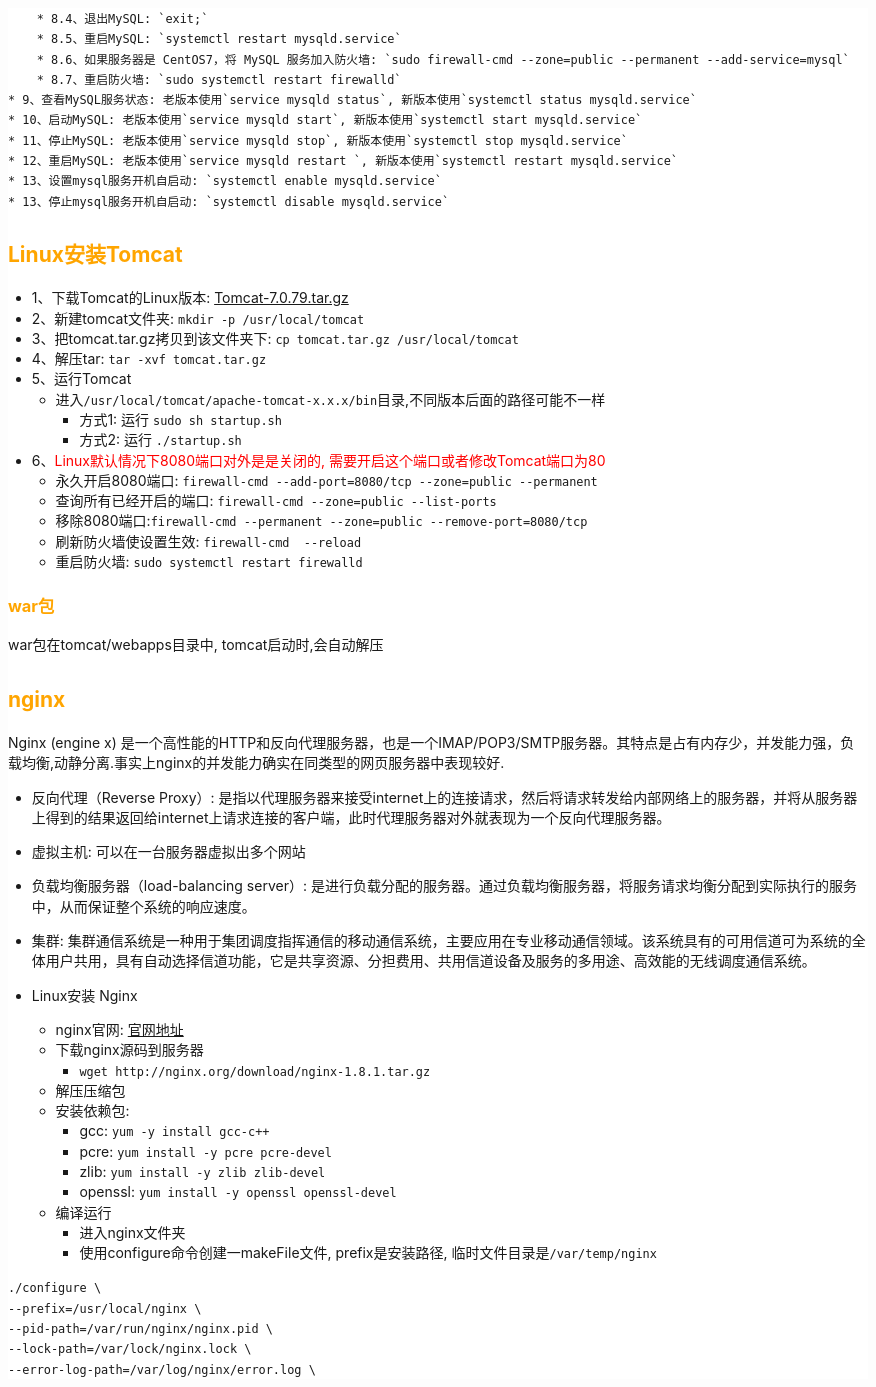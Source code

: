 		* 8.4、退出MySQL: `exit;`
		* 8.5、重启MySQL: `systemctl restart mysqld.service`
		* 8.6、如果服务器是 CentOS7，将 MySQL 服务加入防火墙: `sudo firewall-cmd --zone=public --permanent --add-service=mysql`
		* 8.7、重启防火墙: `sudo systemctl restart firewalld`
	* 9、查看MySQL服务状态: 老版本使用`service mysqld status`, 新版本使用`systemctl status mysqld.service`
	* 10、启动MySQL: 老版本使用`service mysqld start`, 新版本使用`systemctl start mysqld.service`
	* 11、停止MySQL: 老版本使用`service mysqld stop`, 新版本使用`systemctl stop mysqld.service`
	* 12、重启MySQL: 老版本使用`service mysqld restart `, 新版本使用`systemctl restart mysqld.service`
	* 13、设置mysql服务开机自启动: `systemctl enable mysqld.service`
	* 13、停止mysql服务开机自启动: `systemctl disable mysqld.service`

## <font color=orange> Linux安装Tomcat </font>

* 1、下载Tomcat的Linux版本: [Tomcat-7.0.79.tar.gz](https://www.apache.org/dist/tomcat/tomcat-7/v7.0.79/bin/apache-tomcat-7.0.79.tar.gz)
* 2、新建tomcat文件夹: `mkdir -p /usr/local/tomcat`
* 3、把tomcat.tar.gz拷贝到该文件夹下: `cp tomcat.tar.gz /usr/local/tomcat`
* 4、解压tar: `tar -xvf tomcat.tar.gz`
* 5、运行Tomcat
	* 进入`/usr/local/tomcat/apache-tomcat-x.x.x/bin`目录,不同版本后面的路径可能不一样
		* 方式1: 运行 `sudo sh startup.sh`
		* 方式2: 运行 `./startup.sh` 
* 6、<font color=red>Linux默认情况下8080端口对外是是关闭的, 需要开启这个端口或者修改Tomcat端口为80</font>
	* 永久开启8080端口: `firewall-cmd --add-port=8080/tcp --zone=public --permanent`
	* 查询所有已经开启的端口: `firewall-cmd --zone=public --list-ports`
	* 移除8080端口:`firewall-cmd --permanent --zone=public --remove-port=8080/tcp`
	* 刷新防火墙使设置生效: `firewall-cmd  --reload`
	* 重启防火墙: `sudo systemctl restart firewalld`

### <font color=orange> war包 </font>
war包在tomcat/webapps目录中, tomcat启动时,会自动解压


## <font color=orange> nginx </font>
Nginx (engine x) 是一个高性能的HTTP和反向代理服务器，也是一个IMAP/POP3/SMTP服务器。其特点是占有内存少，并发能力强，负载均衡,动静分离.事实上nginx的并发能力确实在同类型的网页服务器中表现较好.

* 反向代理（Reverse Proxy）: 是指以代理服务器来接受internet上的连接请求，然后将请求转发给内部网络上的服务器，并将从服务器上得到的结果返回给internet上请求连接的客户端，此时代理服务器对外就表现为一个反向代理服务器。
* 虚拟主机: 可以在一台服务器虚拟出多个网站
* 负载均衡服务器（load-balancing server）: 是进行负载分配的服务器。通过负载均衡服务器，将服务请求均衡分配到实际执行的服务中，从而保证整个系统的响应速度。
* 集群: 集群通信系统是一种用于集团调度指挥通信的移动通信系统，主要应用在专业移动通信领域。该系统具有的可用信道可为系统的全体用户共用，具有自动选择信道功能，它是共享资源、分担费用、共用信道设备及服务的多用途、高效能的无线调度通信系统。

* Linux安装 Nginx
	* nginx官网: [官网地址](http://nginx.org/)
	* 下载nginx源码到服务器
		* `wget http://nginx.org/download/nginx-1.8.1.tar.gz`
	* 解压压缩包
	* 安装依赖包: 
		* gcc: `yum -y install gcc-c++`
		* pcre: `yum install -y pcre pcre-devel`
		* zlib: `yum install -y zlib zlib-devel`
		* openssl: `yum install -y openssl openssl-devel`
	* 编译运行
		* 进入nginx文件夹
		* 使用configure命令创建一makeFile文件, prefix是安装路径, 临时文件目录是`/var/temp/nginx`
```
./configure \
--prefix=/usr/local/nginx \
--pid-path=/var/run/nginx/nginx.pid \
--lock-path=/var/lock/nginx.lock \
--error-log-path=/var/log/nginx/error.log \
```